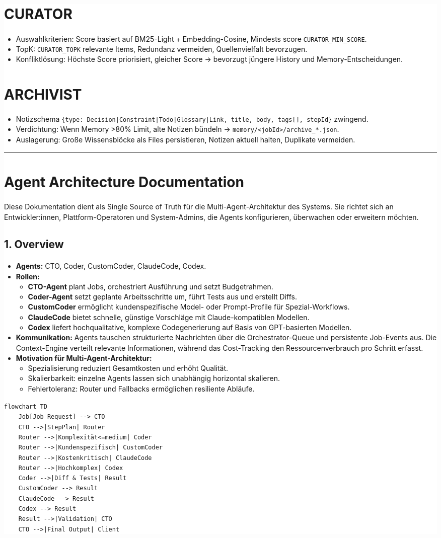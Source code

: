 # CURATOR
- Auswahlkriterien: Score basiert auf BM25-Light + Embedding-Cosine, Mindests score `CURATOR_MIN_SCORE`.
- TopK: `CURATOR_TOPK` relevante Items, Redundanz vermeiden, Quellenvielfalt bevorzugen.
- Konfliktlösung: Höchste Score priorisiert, gleicher Score -> bevorzugt jüngere History und Memory-Entscheidungen.

# ARCHIVIST
- Notizschema `{type: Decision|Constraint|Todo|Glossary|Link, title, body, tags[], stepId}` zwingend.
- Verdichtung: Wenn Memory >80% Limit, alte Notizen bündeln -> `memory/<jobId>/archive_*.json`.
- Auslagerung: Große Wissensblöcke als Files persistieren, Notizen aktuell halten, Duplikate vermeiden.

---

# Agent Architecture Documentation

Diese Dokumentation dient als Single Source of Truth für die Multi-Agent-Architektur des Systems. Sie richtet sich an Entwickler:innen, Plattform-Operatoren und System-Admins, die Agents konfigurieren, überwachen oder erweitern möchten.

## 1. Overview

- **Agents:** CTO, Coder, CustomCoder, ClaudeCode, Codex.
- **Rollen:**
  - **CTO-Agent** plant Jobs, orchestriert Ausführung und setzt Budgetrahmen.
  - **Coder-Agent** setzt geplante Arbeitsschritte um, führt Tests aus und erstellt Diffs.
  - **CustomCoder** ermöglicht kundenspezifische Model- oder Prompt-Profile für Spezial-Workflows.
  - **ClaudeCode** bietet schnelle, günstige Vorschläge mit Claude-kompatiblen Modellen.
  - **Codex** liefert hochqualitative, komplexe Codegenerierung auf Basis von GPT-basierten Modellen.
- **Kommunikation:** Agents tauschen strukturierte Nachrichten über die Orchestrator-Queue und persistente Job-Events aus. Die Context-Engine verteilt relevante Informationen, während das Cost-Tracking den Ressourcenverbrauch pro Schritt erfasst.
- **Motivation für Multi-Agent-Architektur:**
  - Spezialisierung reduziert Gesamtkosten und erhöht Qualität.
  - Skalierbarkeit: einzelne Agents lassen sich unabhängig horizontal skalieren.
  - Fehlertoleranz: Router und Fallbacks ermöglichen resiliente Abläufe.

```mermaid
flowchart TD
    Job[Job Request] --> CTO
    CTO -->|StepPlan| Router
    Router -->|Komplexität<=medium| Coder
    Router -->|Kundenspezifisch| CustomCoder
    Router -->|Kostenkritisch| ClaudeCode
    Router -->|Hochkomplex| Codex
    Coder -->|Diff & Tests| Result
    CustomCoder --> Result
    ClaudeCode --> Result
    Codex --> Result
    Result -->|Validation| CTO
    CTO -->|Final Output| Client
```
